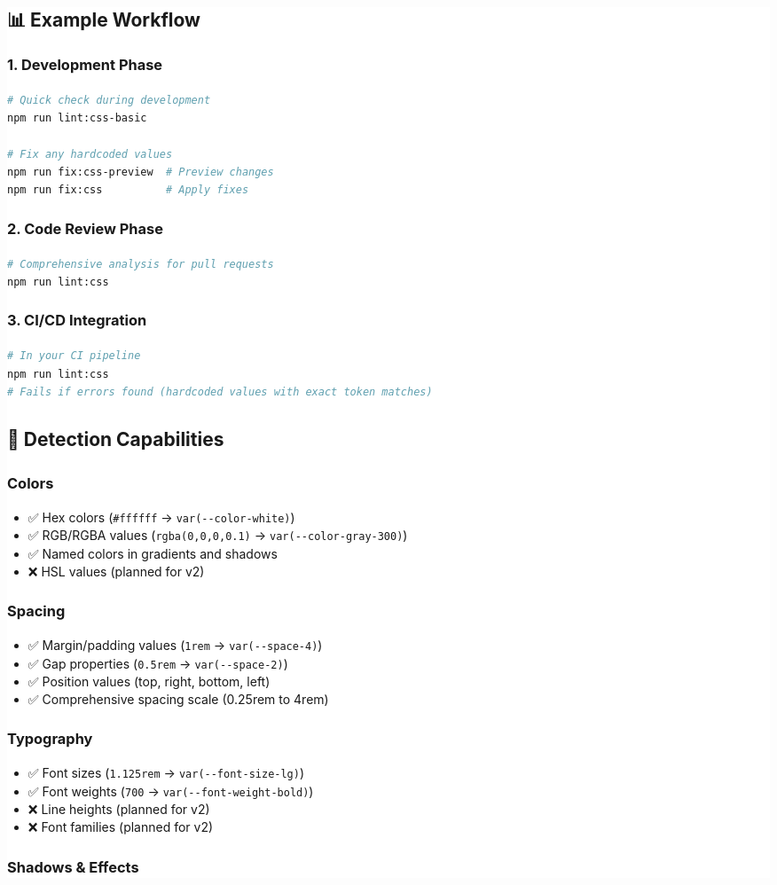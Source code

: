 ## 📊 Example Workflow

### 1. Development Phase

```bash
# Quick check during development
npm run lint:css-basic

# Fix any hardcoded values
npm run fix:css-preview  # Preview changes
npm run fix:css          # Apply fixes
```

### 2. Code Review Phase

```bash
# Comprehensive analysis for pull requests
npm run lint:css
```

### 3. CI/CD Integration

```bash
# In your CI pipeline
npm run lint:css
# Fails if errors found (hardcoded values with exact token matches)
```

## 🎯 Detection Capabilities

### Colors

- ✅ Hex colors (`#ffffff` → `var(--color-white)`)
- ✅ RGB/RGBA values (`rgba(0,0,0,0.1)` → `var(--color-gray-300)`)
- ✅ Named colors in gradients and shadows
- ❌ HSL values (planned for v2)

### Spacing

- ✅ Margin/padding values (`1rem` → `var(--space-4)`)
- ✅ Gap properties (`0.5rem` → `var(--space-2)`)
- ✅ Position values (top, right, bottom, left)
- ✅ Comprehensive spacing scale (0.25rem to 4rem)

### Typography

- ✅ Font sizes (`1.125rem` → `var(--font-size-lg)`)
- ✅ Font weights (`700` → `var(--font-weight-bold)`)
- ❌ Line heights (planned for v2)
- ❌ Font families (planned for v2)

### Shadows & Effects
